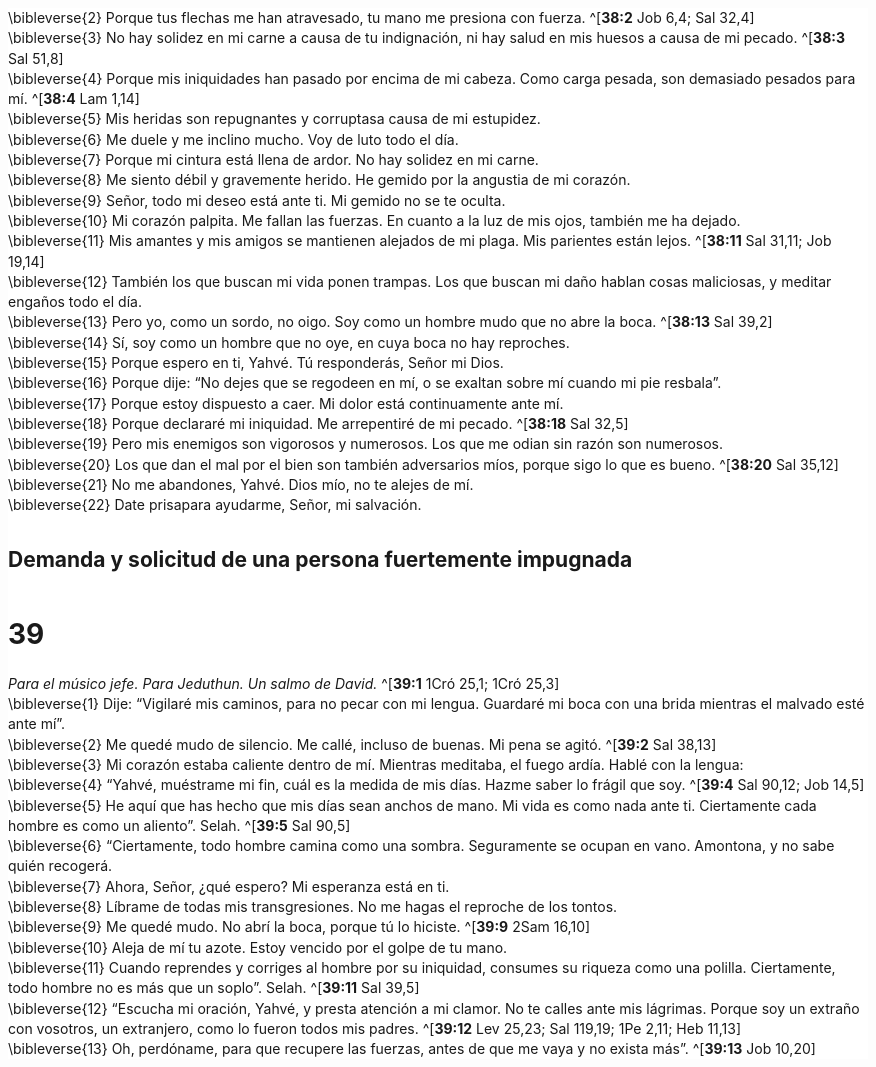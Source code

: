 \bibleverse{2} Porque tus flechas me han atravesado, tu mano me presiona con fuerza. ^[**38:2** Job 6,4; Sal 32,4]\
\bibleverse{3} No hay solidez en mi carne a causa de tu indignación, ni hay salud en mis huesos a causa de mi pecado. ^[**38:3** Sal 51,8]\
\bibleverse{4} Porque mis iniquidades han pasado por encima de mi cabeza. Como carga pesada, son demasiado pesados para mí. ^[**38:4** Lam 1,14]\
\bibleverse{5} Mis heridas son repugnantes y corruptasa causa de mi estupidez.\
\bibleverse{6} Me duele y me inclino mucho. Voy de luto todo el día.\
\bibleverse{7} Porque mi cintura está llena de ardor. No hay solidez en mi carne.\
\bibleverse{8} Me siento débil y gravemente herido. He gemido por la angustia de mi corazón.\
\bibleverse{9} Señor, todo mi deseo está ante ti. Mi gemido no se te oculta.\
\bibleverse{10} Mi corazón palpita. Me fallan las fuerzas. En cuanto a la luz de mis ojos, también me ha dejado.\
\bibleverse{11} Mis amantes y mis amigos se mantienen alejados de mi plaga. Mis parientes están lejos. ^[**38:11** Sal 31,11; Job 19,14]\
\bibleverse{12} También los que buscan mi vida ponen trampas. Los que buscan mi daño hablan cosas maliciosas, y meditar engaños todo el día.\
\bibleverse{13} Pero yo, como un sordo, no oigo. Soy como un hombre mudo que no abre la boca. ^[**38:13** Sal 39,2]\
\bibleverse{14} Sí, soy como un hombre que no oye, en cuya boca no hay reproches.\
\bibleverse{15} Porque espero en ti, Yahvé. Tú responderás, Señor mi Dios.\
\bibleverse{16} Porque dije: “No dejes que se regodeen en mí, o se exaltan sobre mí cuando mi pie resbala”.\
\bibleverse{17} Porque estoy dispuesto a caer. Mi dolor está continuamente ante mí.\
\bibleverse{18} Porque declararé mi iniquidad. Me arrepentiré de mi pecado. ^[**38:18** Sal 32,5]\
\bibleverse{19} Pero mis enemigos son vigorosos y numerosos. Los que me odian sin razón son numerosos.\
\bibleverse{20} Los que dan el mal por el bien son también adversarios míos, porque sigo lo que es bueno. ^[**38:20** Sal 35,12]\
\bibleverse{21} No me abandones, Yahvé. Dios mío, no te alejes de mí.\
\bibleverse{22} Date prisapara ayudarme, Señor, mi salvación.

## Demanda y solicitud de una persona fuertemente impugnada
# 39
*Para el músico jefe. Para Jeduthun. Un salmo de David.* ^[**39:1** 1Cró 25,1; 1Cró 25,3] \
\bibleverse{1} Dije: “Vigilaré mis caminos, para no pecar con mi lengua. Guardaré mi boca con una brida mientras el malvado esté ante mí”.\
\bibleverse{2} Me quedé mudo de silencio. Me callé, incluso de buenas. Mi pena se agitó. ^[**39:2** Sal 38,13]\
\bibleverse{3} Mi corazón estaba caliente dentro de mí. Mientras meditaba, el fuego ardía. Hablé con la lengua:\
\bibleverse{4} “Yahvé, muéstrame mi fin, cuál es la medida de mis días. Hazme saber lo frágil que soy. ^[**39:4** Sal 90,12; Job 14,5]\
\bibleverse{5} He aquí que has hecho que mis días sean anchos de mano. Mi vida es como nada ante ti. Ciertamente cada hombre es como un aliento”. Selah. ^[**39:5** Sal 90,5]\
\bibleverse{6} “Ciertamente, todo hombre camina como una sombra. Seguramente se ocupan en vano. Amontona, y no sabe quién recogerá.\
\bibleverse{7} Ahora, Señor, ¿qué espero? Mi esperanza está en ti.\
\bibleverse{8} Líbrame de todas mis transgresiones. No me hagas el reproche de los tontos.\
\bibleverse{9} Me quedé mudo. No abrí la boca, porque tú lo hiciste. ^[**39:9** 2Sam 16,10]\
\bibleverse{10} Aleja de mí tu azote. Estoy vencido por el golpe de tu mano.\
\bibleverse{11} Cuando reprendes y corriges al hombre por su iniquidad, consumes su riqueza como una polilla. Ciertamente, todo hombre no es más que un soplo”. Selah. ^[**39:11** Sal 39,5]\
\bibleverse{12} “Escucha mi oración, Yahvé, y presta atención a mi clamor. No te calles ante mis lágrimas. Porque soy un extraño con vosotros, un extranjero, como lo fueron todos mis padres. ^[**39:12** Lev 25,23; Sal 119,19; 1Pe 2,11; Heb 11,13]\
\bibleverse{13} Oh, perdóname, para que recupere las fuerzas, antes de que me vaya y no exista más”. ^[**39:13** Job 10,20]
